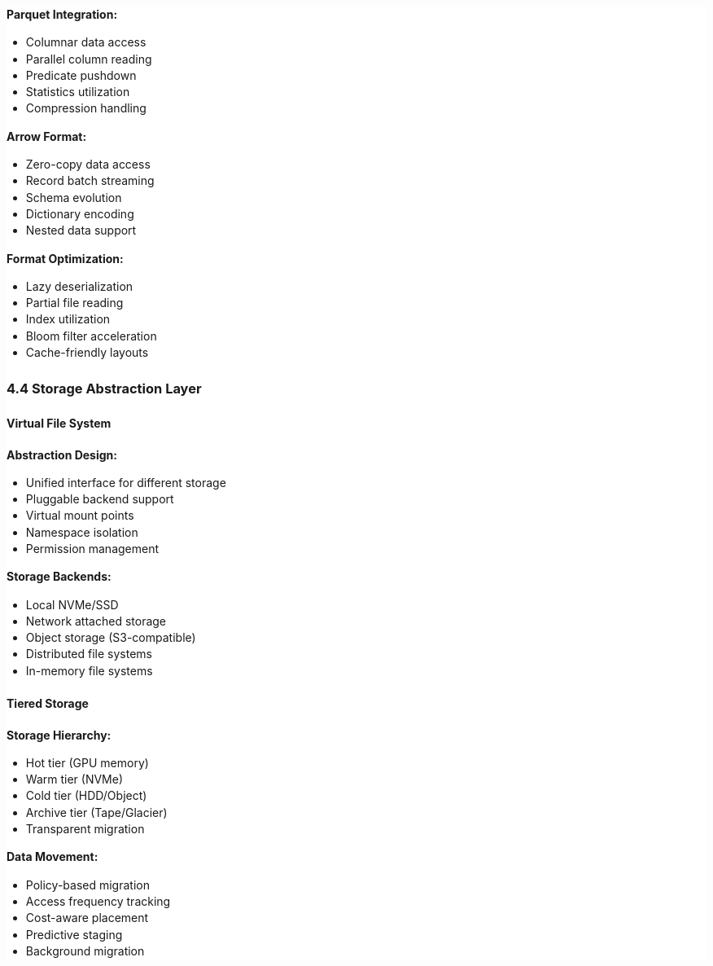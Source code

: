 **Parquet Integration:**

- Columnar data access
- Parallel column reading
- Predicate pushdown
- Statistics utilization
- Compression handling

**Arrow Format:**

- Zero-copy data access
- Record batch streaming
- Schema evolution
- Dictionary encoding
- Nested data support

**Format Optimization:**

- Lazy deserialization
- Partial file reading
- Index utilization
- Bloom filter acceleration
- Cache-friendly layouts

### 4.4 Storage Abstraction Layer

#### Virtual File System

**Abstraction Design:**

- Unified interface for different storage
- Pluggable backend support
- Virtual mount points
- Namespace isolation
- Permission management

**Storage Backends:**

- Local NVMe/SSD
- Network attached storage
- Object storage (S3-compatible)
- Distributed file systems
- In-memory file systems

#### Tiered Storage

**Storage Hierarchy:**

- Hot tier (GPU memory)
- Warm tier (NVMe)
- Cold tier (HDD/Object)
- Archive tier (Tape/Glacier)
- Transparent migration

**Data Movement:**

- Policy-based migration
- Access frequency tracking
- Cost-aware placement
- Predictive staging
- Background migration

